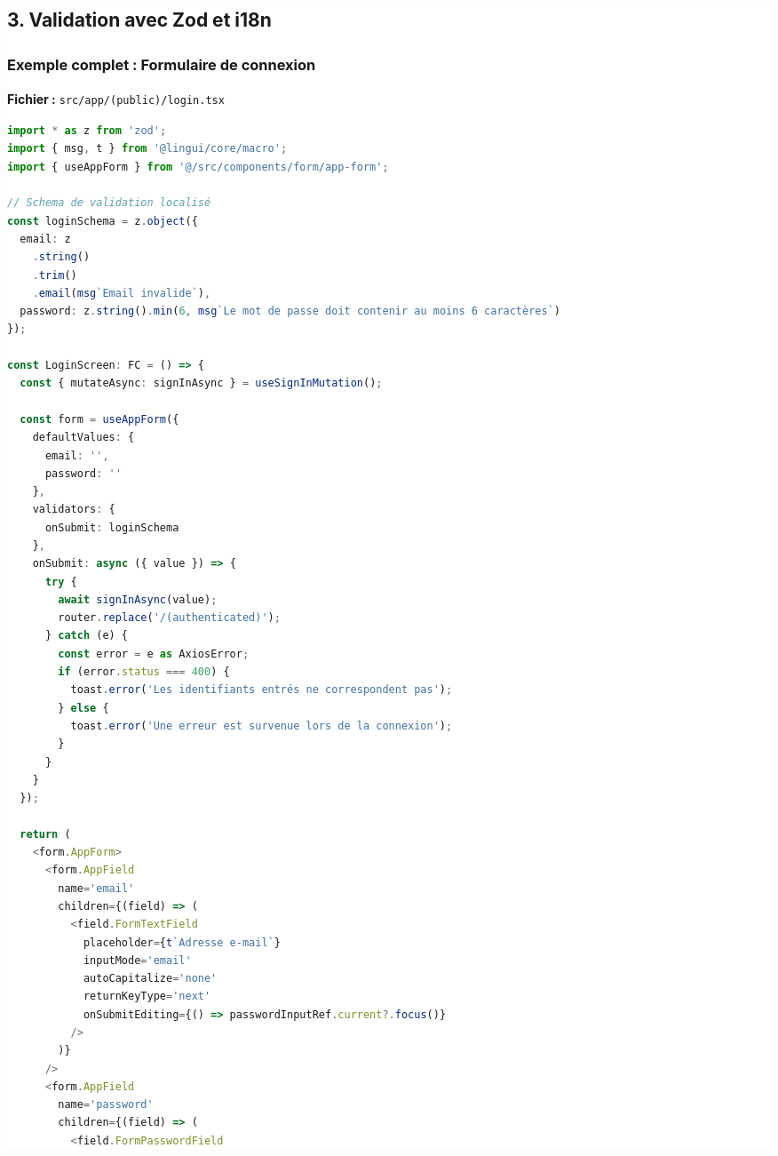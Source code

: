## 3. Validation avec Zod et i18n

### Exemple complet : Formulaire de connexion
**Fichier :** `src/app/(public)/login.tsx`

```typescript
import * as z from 'zod';
import { msg, t } from '@lingui/core/macro';
import { useAppForm } from '@/src/components/form/app-form';

// Schema de validation localisé
const loginSchema = z.object({
  email: z
    .string()
    .trim()
    .email(msg`Email invalide`),
  password: z.string().min(6, msg`Le mot de passe doit contenir au moins 6 caractères`)
});

const LoginScreen: FC = () => {
  const { mutateAsync: signInAsync } = useSignInMutation();
  
  const form = useAppForm({
    defaultValues: {
      email: '',
      password: ''
    },
    validators: {
      onSubmit: loginSchema
    },
    onSubmit: async ({ value }) => {
      try {
        await signInAsync(value);
        router.replace('/(authenticated)');
      } catch (e) {
        const error = e as AxiosError;
        if (error.status === 400) {
          toast.error('Les identifiants entrés ne correspondent pas');
        } else {
          toast.error('Une erreur est survenue lors de la connexion');
        }
      }
    }
  });

  return (
    <form.AppForm>
      <form.AppField
        name='email'
        children={(field) => (
          <field.FormTextField
            placeholder={t`Adresse e-mail`}
            inputMode='email'
            autoCapitalize='none'
            returnKeyType='next'
            onSubmitEditing={() => passwordInputRef.current?.focus()}
          />
        )}
      />
      <form.AppField
        name='password'
        children={(field) => (
          <field.FormPasswordField
```